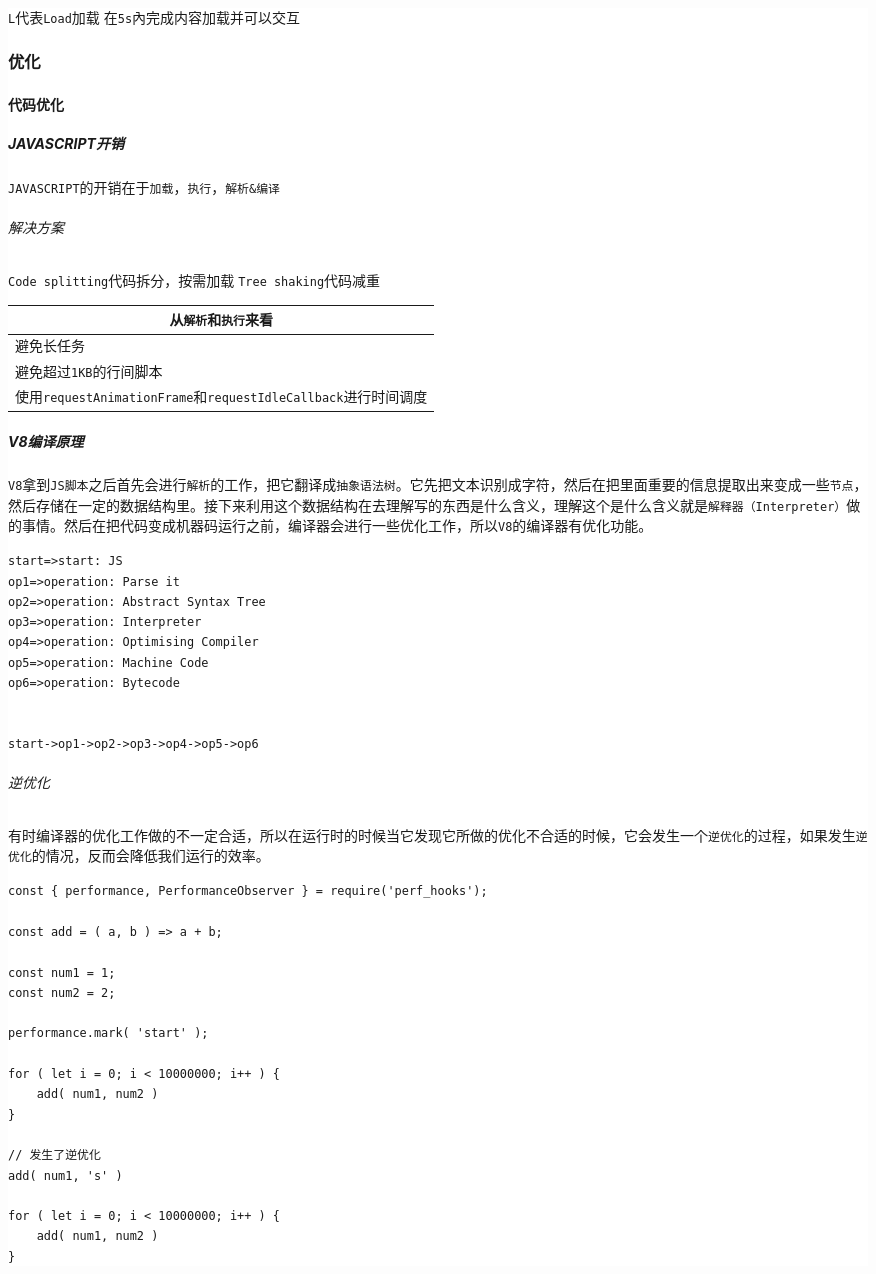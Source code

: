 
`L`代表`Load`加载
在`5s`內完成内容加载并可以交互


### 优化

#### 代码优化

##### JAVASCRIPT开销

`JAVASCRIPT`的开销在于`加载`，`执行`，`解析&编译`

###### 解决方案

`Code splitting`代码拆分，按需加载
`Tree shaking`代码减重

| 从`解析`和`执行`来看 |
| -------- |
| 避免长任务 |
| 避免超过`1KB`的行间脚本 |
| 使用`requestAnimationFrame`和`requestIdleCallback`进行时间调度 |


##### V8编译原理

`V8`拿到`JS脚本`之后首先会进行`解析`的工作，把它翻译成`抽象语法树`。它先把文本识别成字符，然后在把里面重要的信息提取出来变成一些`节点`，然后存储在一定的数据结构里。接下来利用这个数据结构在去理解写的东西是什么含义，理解这个是什么含义就是`解释器（Interpreter）`做的事情。然后在把代码变成机器码运行之前，编译器会进行一些优化工作，所以`V8`的编译器有优化功能。

```flow
start=>start: JS
op1=>operation: Parse it
op2=>operation: Abstract Syntax Tree
op3=>operation: Interpreter
op4=>operation: Optimising Compiler 
op5=>operation: Machine Code 
op6=>operation: Bytecode


start->op1->op2->op3->op4->op5->op6
```

###### 逆优化

有时编译器的优化工作做的不一定合适，所以在运行时的时候当它发现它所做的优化不合适的时候，它会发生一个`逆优化`的过程，如果发生`逆优化`的情况，反而会降低我们运行的效率。

```
const { performance, PerformanceObserver } = require('perf_hooks');

const add = ( a, b ) => a + b;

const num1 = 1;
const num2 = 2;

performance.mark( 'start' );

for ( let i = 0; i < 10000000; i++ ) {
    add( num1, num2 )
}

// 发生了逆优化
add( num1, 's' )

for ( let i = 0; i < 10000000; i++ ) {
    add( num1, num2 )
}
```